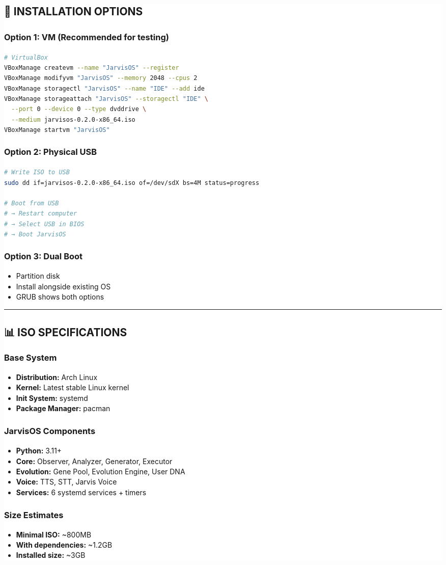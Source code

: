 
## 🎯 INSTALLATION OPTIONS

### Option 1: VM (Recommended for testing)
```bash
# VirtualBox
VBoxManage createvm --name "JarvisOS" --register
VBoxManage modifyvm "JarvisOS" --memory 2048 --cpus 2
VBoxManage storagectl "JarvisOS" --name "IDE" --add ide
VBoxManage storageattach "JarvisOS" --storagectl "IDE" \
  --port 0 --device 0 --type dvddrive \
  --medium jarvisos-0.2.0-x86_64.iso
VBoxManage startvm "JarvisOS"
```

### Option 2: Physical USB
```bash
# Write ISO to USB
sudo dd if=jarvisos-0.2.0-x86_64.iso of=/dev/sdX bs=4M status=progress

# Boot from USB
# → Restart computer
# → Select USB in BIOS
# → Boot JarvisOS
```

### Option 3: Dual Boot
- Partition disk
- Install alongside existing OS
- GRUB shows both options

---

## 📊 ISO SPECIFICATIONS

### Base System
- **Distribution:** Arch Linux
- **Kernel:** Latest stable Linux kernel
- **Init System:** systemd
- **Package Manager:** pacman

### JarvisOS Components
- **Python:** 3.11+
- **Core:** Observer, Analyzer, Generator, Executor
- **Evolution:** Gene Pool, Evolution Engine, User DNA
- **Voice:** TTS, STT, Jarvis Voice
- **Services:** 6 systemd services + timers

### Size Estimates
- **Minimal ISO:** ~800MB
- **With dependencies:** ~1.2GB
- **Installed size:** ~3GB
